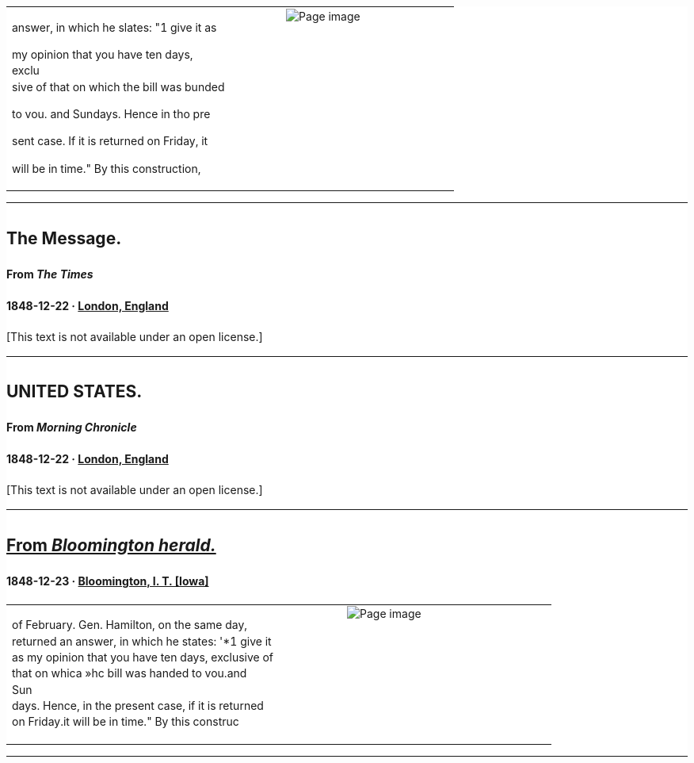<table style="width: 100%;"><tr><td style="width: 50%">

  
  
answer, in which he slates: &quot;1 give it as  
  
my opinion that you have ten days, exclu­  
sive of that on which the bill was bunded  
  
to vou. and Sundays. Hence in tho pre  
  
sent case. If it is returned on Friday, it  
  
will be in time.&quot; By this construction,
</td><td style="width: 50%; max-height: 75%; margin: auto; display: block;">
<img alt="Page image" src="https://tile.loc.gov/image-services/iiif/service:ndnp:mohi:batch_mohi_henri_ver01:data:sn86063325:00200292455:1848122101:0051/pct:4.345249851866482,58.48306567021784,14.339324511159392,3.529972968675465/!600,600/0/default.jpg"/>
</td>
</tr></table>

---

## The Message.

#### From _The Times_

#### 1848-12-22 &middot; [London, England](http://dbpedia.org/resource/London)

[This text is not available under an open license.]

---

## UNITED STATES.

#### From _Morning Chronicle_

#### 1848-12-22 &middot; [London, England](http://dbpedia.org/resource/London)

[This text is not available under an open license.]

---

## [From _Bloomington herald._](https://www.loc.gov/resource/sn85050801/1848-12-23/ed-1/?sp=3)

#### 1848-12-23 &middot; [Bloomington, I. T. [Iowa]](http://dbpedia.org/resource/Muscatine%2C_Iowa)

<table style="width: 100%;"><tr><td style="width: 50%">

  
of February. Gen. Hamilton, on the same day,  
returned an answer, in which he states: &#x27;*1 give it  
as my opinion that you have ten days, exclusive of  
that on whica »hc bill was handed to vou.and Sun­  
days. Hence, in the present case, if it is returned  
on Friday.it will be in time.&quot; By this construc
</td><td style="width: 50%; max-height: 75%; margin: auto; display: block;">
<img alt="Page image" src="https://tile.loc.gov/image-services/iiif/service:ndnp:iahi:batch_iahi_bellsprout_ver01:data:sn85050801:00279528499:1848122301:0637/pct:63.80636404765495,78.17240103588605,14.673503242346554,3.126156122826489/!600,600/0/default.jpg"/>
</td>
</tr></table>

---